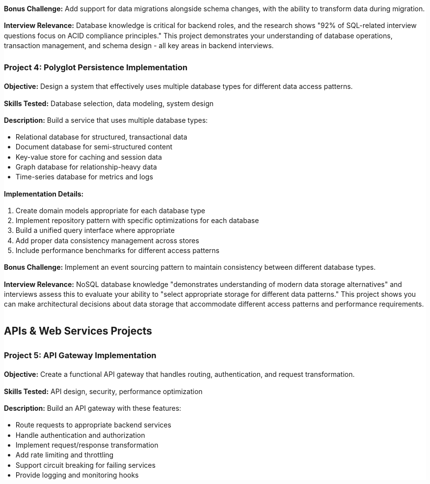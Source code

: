**Bonus Challenge:** Add support for data migrations alongside schema changes, with the ability to transform data during migration.

**Interview Relevance:** Database knowledge is critical for backend roles, and the research shows "92% of SQL-related interview questions focus on ACID compliance principles." This project demonstrates your understanding of database operations, transaction management, and schema design - all key areas in backend interviews.

### Project 4: Polyglot Persistence Implementation

**Objective:** Design a system that effectively uses multiple database types for different data access patterns.

**Skills Tested:** Database selection, data modeling, system design

**Description:**
Build a service that uses multiple database types:

- Relational database for structured, transactional data
- Document database for semi-structured content
- Key-value store for caching and session data
- Graph database for relationship-heavy data
- Time-series database for metrics and logs

**Implementation Details:**

1. Create domain models appropriate for each database type
2. Implement repository pattern with specific optimizations for each database
3. Build a unified query interface where appropriate
4. Add proper data consistency management across stores
5. Include performance benchmarks for different access patterns

**Bonus Challenge:** Implement an event sourcing pattern to maintain consistency between different database types.

**Interview Relevance:** NoSQL database knowledge "demonstrates understanding of modern data storage alternatives" and interviews assess this to evaluate your ability to "select appropriate storage for different data patterns." This project shows you can make architectural decisions about data storage that accommodate different access patterns and performance requirements.

## APIs & Web Services Projects

### Project 5: API Gateway Implementation

**Objective:** Create a functional API gateway that handles routing, authentication, and request transformation.

**Skills Tested:** API design, security, performance optimization

**Description:**
Build an API gateway with these features:

- Route requests to appropriate backend services
- Handle authentication and authorization
- Implement request/response transformation
- Add rate limiting and throttling
- Support circuit breaking for failing services
- Provide logging and monitoring hooks
